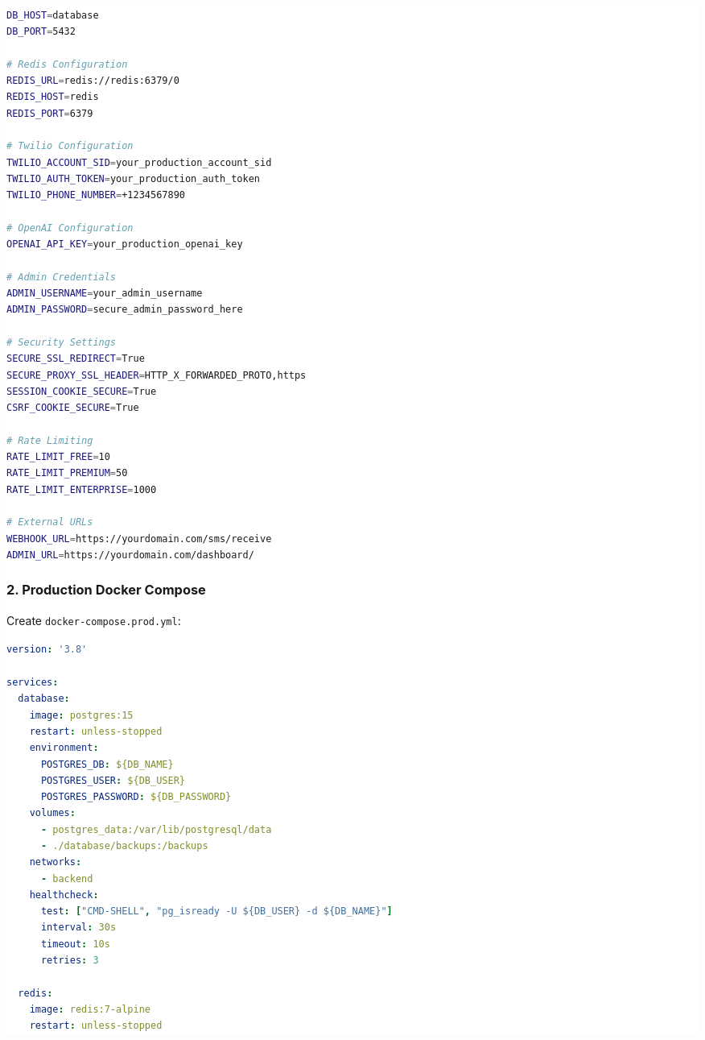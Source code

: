 ```bash
DB_HOST=database
DB_PORT=5432

# Redis Configuration
REDIS_URL=redis://redis:6379/0
REDIS_HOST=redis
REDIS_PORT=6379

# Twilio Configuration
TWILIO_ACCOUNT_SID=your_production_account_sid
TWILIO_AUTH_TOKEN=your_production_auth_token
TWILIO_PHONE_NUMBER=+1234567890

# OpenAI Configuration
OPENAI_API_KEY=your_production_openai_key

# Admin Credentials
ADMIN_USERNAME=your_admin_username
ADMIN_PASSWORD=secure_admin_password_here

# Security Settings
SECURE_SSL_REDIRECT=True
SECURE_PROXY_SSL_HEADER=HTTP_X_FORWARDED_PROTO,https
SESSION_COOKIE_SECURE=True
CSRF_COOKIE_SECURE=True

# Rate Limiting
RATE_LIMIT_FREE=10
RATE_LIMIT_PREMIUM=50
RATE_LIMIT_ENTERPRISE=1000

# External URLs
WEBHOOK_URL=https://yourdomain.com/sms/receive
ADMIN_URL=https://yourdomain.com/dashboard/
```

### **2. Production Docker Compose**
Create `docker-compose.prod.yml`:
```yaml
version: '3.8'

services:
  database:
    image: postgres:15
    restart: unless-stopped
    environment:
      POSTGRES_DB: ${DB_NAME}
      POSTGRES_USER: ${DB_USER}
      POSTGRES_PASSWORD: ${DB_PASSWORD}
    volumes:
      - postgres_data:/var/lib/postgresql/data
      - ./database/backups:/backups
    networks:
      - backend
    healthcheck:
      test: ["CMD-SHELL", "pg_isready -U ${DB_USER} -d ${DB_NAME}"]
      interval: 30s
      timeout: 10s
      retries: 3

  redis:
    image: redis:7-alpine
    restart: unless-stopped
```